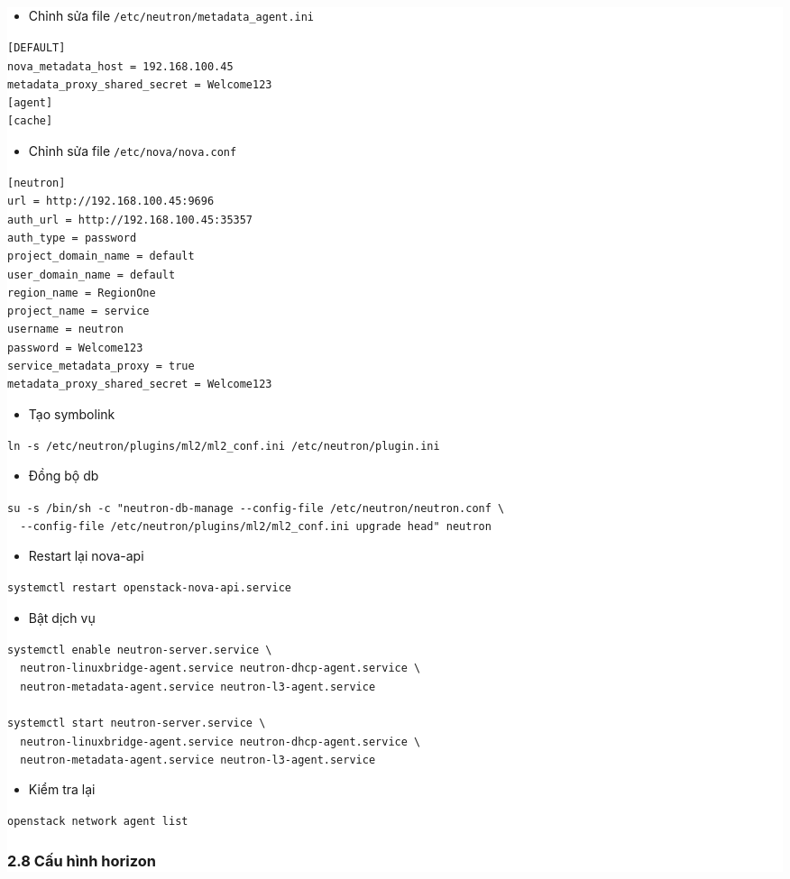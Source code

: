 - Chỉnh sửa file `/etc/neutron/metadata_agent.ini`

```
[DEFAULT]
nova_metadata_host = 192.168.100.45
metadata_proxy_shared_secret = Welcome123
[agent]
[cache]
```

- Chỉnh sửa file `/etc/nova/nova.conf`

```
[neutron]
url = http://192.168.100.45:9696
auth_url = http://192.168.100.45:35357
auth_type = password
project_domain_name = default
user_domain_name = default
region_name = RegionOne
project_name = service
username = neutron
password = Welcome123
service_metadata_proxy = true
metadata_proxy_shared_secret = Welcome123
```

- Tạo symbolink

`ln -s /etc/neutron/plugins/ml2/ml2_conf.ini /etc/neutron/plugin.ini`

- Đồng bộ db

```
su -s /bin/sh -c "neutron-db-manage --config-file /etc/neutron/neutron.conf \
  --config-file /etc/neutron/plugins/ml2/ml2_conf.ini upgrade head" neutron
```

- Restart lại nova-api

`systemctl restart openstack-nova-api.service`

- Bật dịch vụ

```
systemctl enable neutron-server.service \
  neutron-linuxbridge-agent.service neutron-dhcp-agent.service \
  neutron-metadata-agent.service neutron-l3-agent.service

systemctl start neutron-server.service \
  neutron-linuxbridge-agent.service neutron-dhcp-agent.service \
  neutron-metadata-agent.service neutron-l3-agent.service
```

- Kiểm tra lại

`openstack network agent list`

### 2.8 Cấu hình horizon
